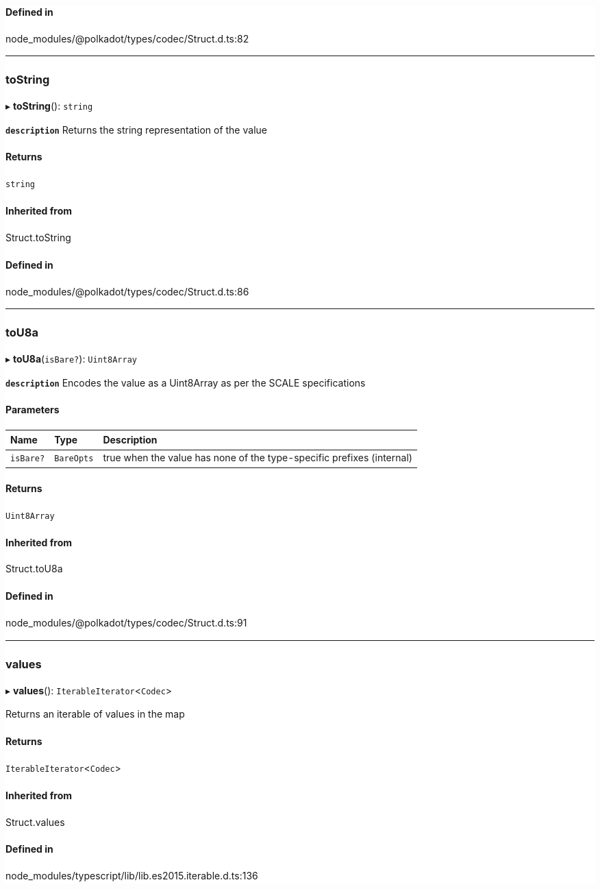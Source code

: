 #### Defined in

node_modules/@polkadot/types/codec/Struct.d.ts:82

___

### <a id="tostring" name="tostring"></a> toString

▸ **toString**(): `string`

**`description`** Returns the string representation of the value

#### Returns

`string`

#### Inherited from

Struct.toString

#### Defined in

node_modules/@polkadot/types/codec/Struct.d.ts:86

___

### <a id="tou8a" name="tou8a"></a> toU8a

▸ **toU8a**(`isBare?`): `Uint8Array`

**`description`** Encodes the value as a Uint8Array as per the SCALE specifications

#### Parameters

| Name | Type | Description |
| :------ | :------ | :------ |
| `isBare?` | `BareOpts` | true when the value has none of the type-specific prefixes (internal) |

#### Returns

`Uint8Array`

#### Inherited from

Struct.toU8a

#### Defined in

node_modules/@polkadot/types/codec/Struct.d.ts:91

___

### <a id="values" name="values"></a> values

▸ **values**(): `IterableIterator`<`Codec`\>

Returns an iterable of values in the map

#### Returns

`IterableIterator`<`Codec`\>

#### Inherited from

Struct.values

#### Defined in

node_modules/typescript/lib/lib.es2015.iterable.d.ts:136

